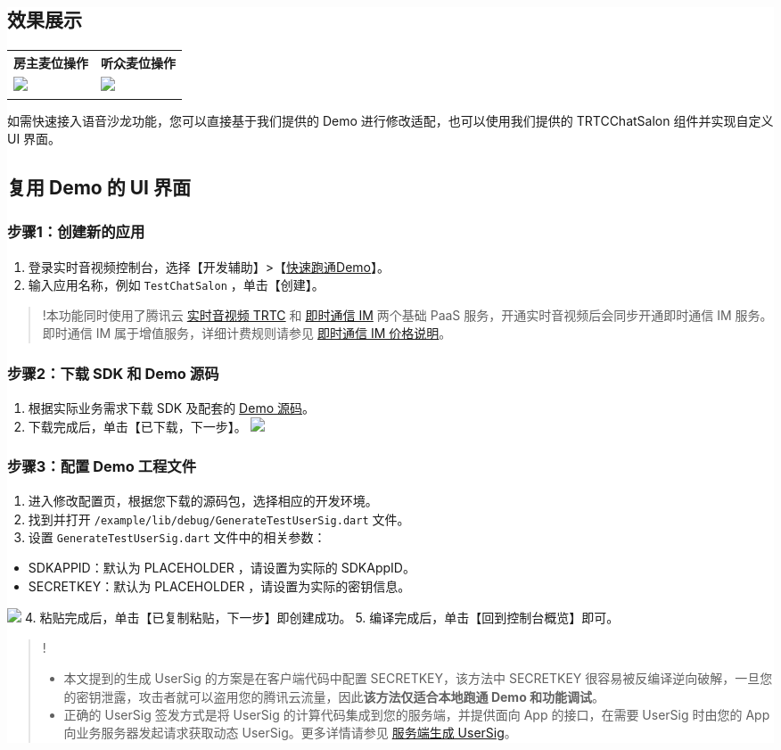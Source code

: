 ## 效果展示
<table>
     <tr>
         <th>房主麦位操作</th>  
         <th>听众麦位操作</th>  
     </tr>
<tr>
<td><img src="https://tccweb-1258344699.cos.ap-nanjing.myqcloud.com/sdk/trtc/chatsalon/pjckq-4zdgj.gif"/></td>
<td><img src="https://tccweb-1258344699.cos.ap-nanjing.myqcloud.com/sdk/trtc/chatsalon/new.gif"/></td>
</tr>
</table>


如需快速接入语音沙龙功能，您可以直接基于我们提供的 Demo 进行修改适配，也可以使用我们提供的 TRTCChatSalon 组件并实现自定义 UI 界面。

[](id:DemoUI)

## 复用 Demo 的 UI 界面

[](id:ui.step1)
### 步骤1：创建新的应用
1. 登录实时音视频控制台，选择【开发辅助】>【[快速跑通Demo](https://console.cloud.tencent.com/trtc/quickstart)】。
2. 输入应用名称，例如  `TestChatSalon`  ，单击【创建】。

>!本功能同时使用了腾讯云 [实时音视频 TRTC](https://cloud.tencent.com/document/product/647/16788) 和 [即时通信 IM](https://cloud.tencent.com/document/product/269) 两个基础 PaaS 服务，开通实时音视频后会同步开通即时通信 IM 服务。 即时通信 IM 属于增值服务，详细计费规则请参见 [即时通信 IM 价格说明](https://cloud.tencent.com/document/product/269/11673)。



[](id:ui.step2)
### 步骤2：下载 SDK 和 Demo 源码
1. 根据实际业务需求下载 SDK 及配套的 [Demo 源码](https://github.com/tencentyun/TRTCFlutterScenesDemo)。
2. 下载完成后，单击【已下载，下一步】。
![](https://main.qcloudimg.com/raw/161e5be8b3c148cae5c324e3ef8e3953.png)

[](id:ui.step3)
### 步骤3：配置 Demo 工程文件
1. 进入修改配置页，根据您下载的源码包，选择相应的开发环境。
2. 找到并打开 `/example/lib/debug/GenerateTestUserSig.dart` 文件。
3. 设置 `GenerateTestUserSig.dart` 文件中的相关参数：
<ul><li/>SDKAPPID：默认为 PLACEHOLDER ，请设置为实际的 SDKAppID。
	<li/>SECRETKEY：默认为 PLACEHOLDER ，请设置为实际的密钥信息。</ul>
	<img src="https://main.qcloudimg.com/raw/96326351d696d6eb8600b5822dcc8992.png"/>
4. 粘贴完成后，单击【已复制粘贴，下一步】即创建成功。
5. 编译完成后，单击【回到控制台概览】即可。

>!
>- 本文提到的生成 UserSig 的方案是在客户端代码中配置 SECRETKEY，该方法中 SECRETKEY 很容易被反编译逆向破解，一旦您的密钥泄露，攻击者就可以盗用您的腾讯云流量，因此**该方法仅适合本地跑通 Demo 和功能调试**。
>- 正确的 UserSig 签发方式是将 UserSig 的计算代码集成到您的服务端，并提供面向 App 的接口，在需要 UserSig 时由您的 App 向业务服务器发起请求获取动态 UserSig。更多详情请参见 [服务端生成 UserSig](https://cloud.tencent.com/document/product/647/17275#Server)。
